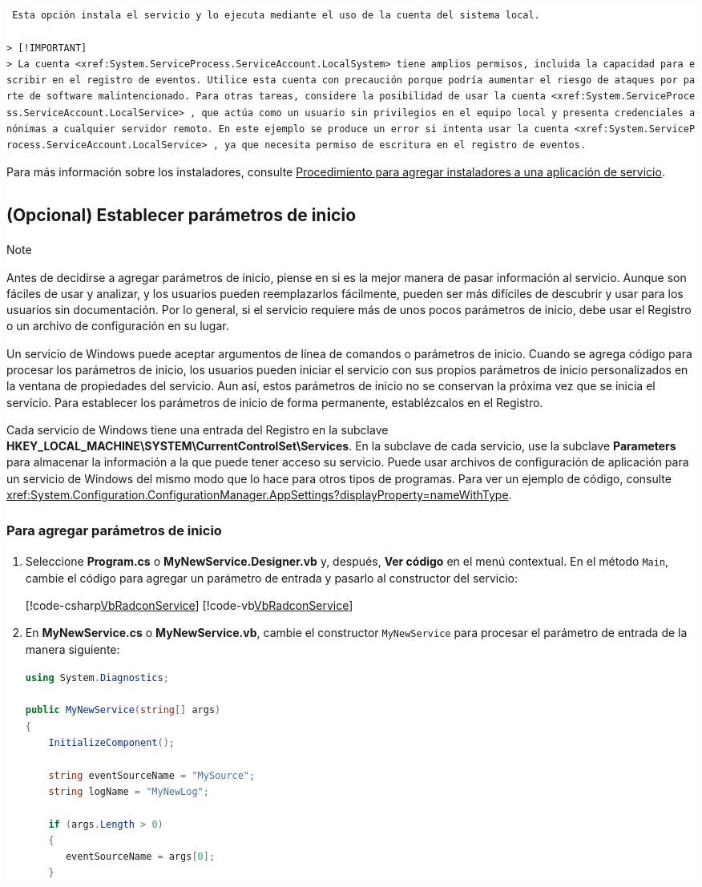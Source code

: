      Esta opción instala el servicio y lo ejecuta mediante el uso de la cuenta del sistema local.

    > [!IMPORTANT]
    > La cuenta <xref:System.ServiceProcess.ServiceAccount.LocalSystem> tiene amplios permisos, incluida la capacidad para escribir en el registro de eventos. Utilice esta cuenta con precaución porque podría aumentar el riesgo de ataques por parte de software malintencionado. Para otras tareas, considere la posibilidad de usar la cuenta <xref:System.ServiceProcess.ServiceAccount.LocalService> , que actúa como un usuario sin privilegios en el equipo local y presenta credenciales anónimas a cualquier servidor remoto. En este ejemplo se produce un error si intenta usar la cuenta <xref:System.ServiceProcess.ServiceAccount.LocalService> , ya que necesita permiso de escritura en el registro de eventos.

Para más información sobre los instaladores, consulte [Procedimiento para agregar instaladores a una aplicación de servicio](how-to-add-installers-to-your-service-application.md).

## <a name="optional-set-startup-parameters"></a>(Opcional) Establecer parámetros de inicio

> [!NOTE]
> Antes de decidirse a agregar parámetros de inicio, piense en si es la mejor manera de pasar información al servicio. Aunque son fáciles de usar y analizar, y los usuarios pueden reemplazarlos fácilmente, pueden ser más difíciles de descubrir y usar para los usuarios sin documentación. Por lo general, si el servicio requiere más de unos pocos parámetros de inicio, debe usar el Registro o un archivo de configuración en su lugar.

Un servicio de Windows puede aceptar argumentos de línea de comandos o parámetros de inicio. Cuando se agrega código para procesar los parámetros de inicio, los usuarios pueden iniciar el servicio con sus propios parámetros de inicio personalizados en la ventana de propiedades del servicio. Aun así, estos parámetros de inicio no se conservan la próxima vez que se inicia el servicio. Para establecer los parámetros de inicio de forma permanente, establézcalos en el Registro.

Cada servicio de Windows tiene una entrada del Registro en la subclave **HKEY_LOCAL_MACHINE\SYSTEM\CurrentControlSet\Services**. En la subclave de cada servicio, use la subclave **Parameters** para almacenar la información a la que puede tener acceso su servicio. Puede usar archivos de configuración de aplicación para un servicio de Windows del mismo modo que lo hace para otros tipos de programas. Para ver un ejemplo de código, consulte <xref:System.Configuration.ConfigurationManager.AppSettings?displayProperty=nameWithType>.

### <a name="to-add-startup-parameters"></a>Para agregar parámetros de inicio

1. Seleccione **Program.cs** o **MyNewService.Designer.vb** y, después, **Ver código** en el menú contextual. En el método `Main`, cambie el código para agregar un parámetro de entrada y pasarlo al constructor del servicio:

   [!code-csharp[VbRadconService](../../../samples/snippets/csharp/VS_Snippets_VBCSharp/VbRadconService/CS/Program-add-parameter.cs?highlight=1,6)]
   [!code-vb[VbRadconService](../../../samples/snippets/visualbasic/VS_Snippets_VBCSharp/VbRadconService/VB/MyNewService.Designer-add-parameter.vb?highlight=1-2)]

2. En **MyNewService.cs** o **MyNewService.vb**, cambie el constructor `MyNewService` para procesar el parámetro de entrada de la manera siguiente:

   ```csharp
   using System.Diagnostics;

   public MyNewService(string[] args)
   {
       InitializeComponent();

       string eventSourceName = "MySource";
       string logName = "MyNewLog";

       if (args.Length > 0)
       {
          eventSourceName = args[0];
       }
   ```